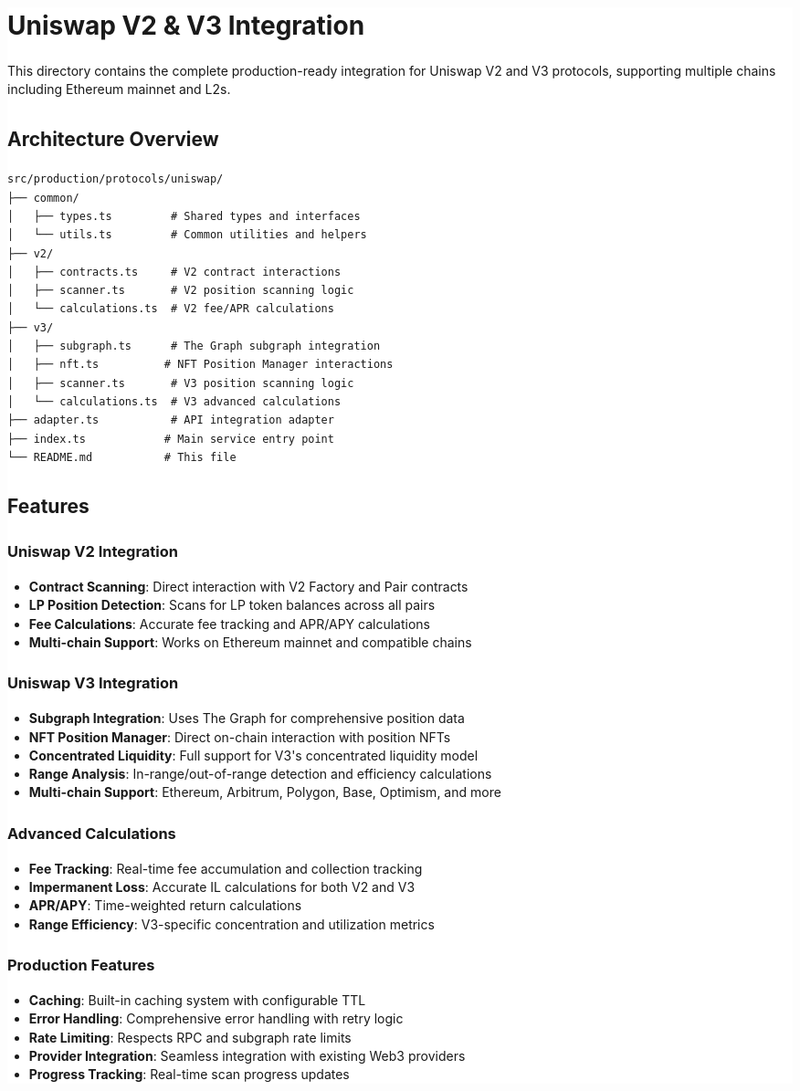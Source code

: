 # Uniswap V2 & V3 Integration

This directory contains the complete production-ready integration for Uniswap V2 and V3 protocols, supporting multiple chains including Ethereum mainnet and L2s.

## Architecture Overview

```
src/production/protocols/uniswap/
├── common/
│   ├── types.ts         # Shared types and interfaces
│   └── utils.ts         # Common utilities and helpers
├── v2/
│   ├── contracts.ts     # V2 contract interactions
│   ├── scanner.ts       # V2 position scanning logic
│   └── calculations.ts  # V2 fee/APR calculations
├── v3/
│   ├── subgraph.ts      # The Graph subgraph integration
│   ├── nft.ts          # NFT Position Manager interactions
│   ├── scanner.ts       # V3 position scanning logic
│   └── calculations.ts  # V3 advanced calculations
├── adapter.ts           # API integration adapter
├── index.ts            # Main service entry point
└── README.md           # This file
```

## Features

### Uniswap V2 Integration
- **Contract Scanning**: Direct interaction with V2 Factory and Pair contracts
- **LP Position Detection**: Scans for LP token balances across all pairs
- **Fee Calculations**: Accurate fee tracking and APR/APY calculations
- **Multi-chain Support**: Works on Ethereum mainnet and compatible chains

### Uniswap V3 Integration
- **Subgraph Integration**: Uses The Graph for comprehensive position data
- **NFT Position Manager**: Direct on-chain interaction with position NFTs
- **Concentrated Liquidity**: Full support for V3's concentrated liquidity model
- **Range Analysis**: In-range/out-of-range detection and efficiency calculations
- **Multi-chain Support**: Ethereum, Arbitrum, Polygon, Base, Optimism, and more

### Advanced Calculations
- **Fee Tracking**: Real-time fee accumulation and collection tracking
- **Impermanent Loss**: Accurate IL calculations for both V2 and V3
- **APR/APY**: Time-weighted return calculations
- **Range Efficiency**: V3-specific concentration and utilization metrics

### Production Features
- **Caching**: Built-in caching system with configurable TTL
- **Error Handling**: Comprehensive error handling with retry logic
- **Rate Limiting**: Respects RPC and subgraph rate limits
- **Provider Integration**: Seamless integration with existing Web3 providers
- **Progress Tracking**: Real-time scan progress updates
